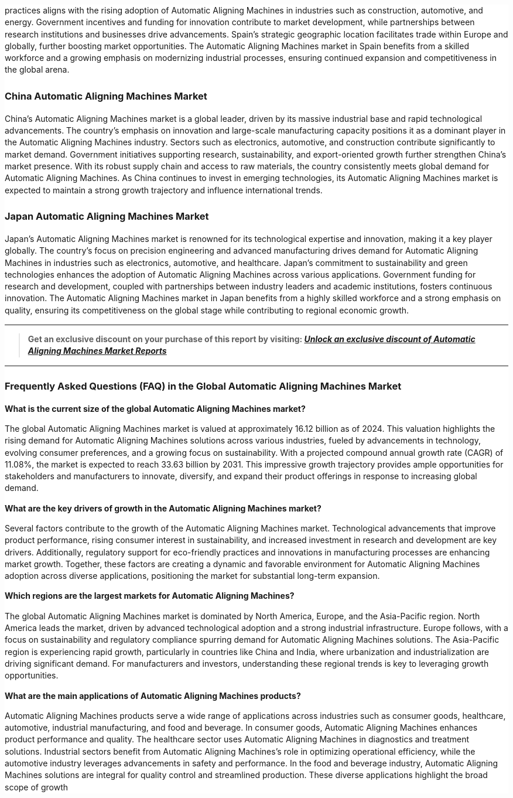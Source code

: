 practices aligns with the rising adoption of Automatic Aligning Machines in industries such as construction, automotive, and energy. Government incentives and funding for innovation contribute to market development, while partnerships between research institutions and businesses drive advancements. Spain&rsquo;s strategic geographic location facilitates trade within Europe and globally, further boosting market opportunities. The Automatic Aligning Machines market in Spain benefits from a skilled workforce and a growing emphasis on modernizing industrial processes, ensuring continued expansion and competitiveness in the global arena.</p><h3>China Automatic Aligning Machines Market</h3><p>China&rsquo;s Automatic Aligning Machines market is a global leader, driven by its massive industrial base and rapid technological advancements. The country&rsquo;s emphasis on innovation and large-scale manufacturing capacity positions it as a dominant player in the Automatic Aligning Machines industry. Sectors such as electronics, automotive, and construction contribute significantly to market demand. Government initiatives supporting research, sustainability, and export-oriented growth further strengthen China&rsquo;s market presence. With its robust supply chain and access to raw materials, the country consistently meets global demand for Automatic Aligning Machines. As China continues to invest in emerging technologies, its Automatic Aligning Machines market is expected to maintain a strong growth trajectory and influence international trends.</p><h3>Japan Automatic Aligning Machines Market</h3><p>Japan&rsquo;s Automatic Aligning Machines market is renowned for its technological expertise and innovation, making it a key player globally. The country&rsquo;s focus on precision engineering and advanced manufacturing drives demand for Automatic Aligning Machines in industries such as electronics, automotive, and healthcare. Japan&rsquo;s commitment to sustainability and green technologies enhances the adoption of Automatic Aligning Machines across various applications. Government funding for research and development, coupled with partnerships between industry leaders and academic institutions, fosters continuous innovation. The Automatic Aligning Machines market in Japan benefits from a highly skilled workforce and a strong emphasis on quality, ensuring its competitiveness on the global stage while contributing to regional economic growth.</p><hr /><blockquote><p><strong>Get an exclusive discount on your purchase of this report by visiting: <em><a href="://marketresearchpulse.com/ask-for-discount/68465?utm_source=Github&amp;utm_medium=0117">Unlock an exclusive discount of Automatic Aligning Machines Market Reports</a></em>&nbsp;</strong></p></blockquote><hr /><h3>Frequently Asked Questions (FAQ) in the Global Automatic Aligning Machines Market</h3><p><strong>What is the current size of the global Automatic Aligning Machines market?</strong></p><p>The global Automatic Aligning Machines market is valued at approximately 16.12 billion as of 2024. This valuation highlights the rising demand for Automatic Aligning Machines solutions across various industries, fueled by advancements in technology, evolving consumer preferences, and a growing focus on sustainability. With a projected compound annual growth rate (CAGR) of 11.08%, the market is expected to reach 33.63 billion by 2031. This impressive growth trajectory provides ample opportunities for stakeholders and manufacturers to innovate, diversify, and expand their product offerings in response to increasing global demand.</p><p><strong>What are the key drivers of growth in the Automatic Aligning Machines market?</strong></p><p>Several factors contribute to the growth of the Automatic Aligning Machines market. Technological advancements that improve product performance, rising consumer interest in sustainability, and increased investment in research and development are key drivers. Additionally, regulatory support for eco-friendly practices and innovations in manufacturing processes are enhancing market growth. Together, these factors are creating a dynamic and favorable environment for Automatic Aligning Machines adoption across diverse applications, positioning the market for substantial long-term expansion.</p><p><strong>Which regions are the largest markets for Automatic Aligning Machines?</strong></p><p>The global Automatic Aligning Machines market is dominated by North America, Europe, and the Asia-Pacific region. North America leads the market, driven by advanced technological adoption and a strong industrial infrastructure. Europe follows, with a focus on sustainability and regulatory compliance spurring demand for Automatic Aligning Machines solutions. The Asia-Pacific region is experiencing rapid growth, particularly in countries like China and India, where urbanization and industrialization are driving significant demand. For manufacturers and investors, understanding these regional trends is key to leveraging growth opportunities.</p><p><strong>What are the main applications of Automatic Aligning Machines products?</strong></p><p>Automatic Aligning Machines products serve a wide range of applications across industries such as consumer goods, healthcare, automotive, industrial manufacturing, and food and beverage. In consumer goods, Automatic Aligning Machines enhances product performance and quality. The healthcare sector uses Automatic Aligning Machines in diagnostics and treatment solutions. Industrial sectors benefit from Automatic Aligning Machines&rsquo;s role in optimizing operational efficiency, while the automotive industry leverages advancements in safety and performance. In the food and beverage industry, Automatic Aligning Machines solutions are integral for quality control and streamlined production. These diverse applications highlight the broad scope of growth